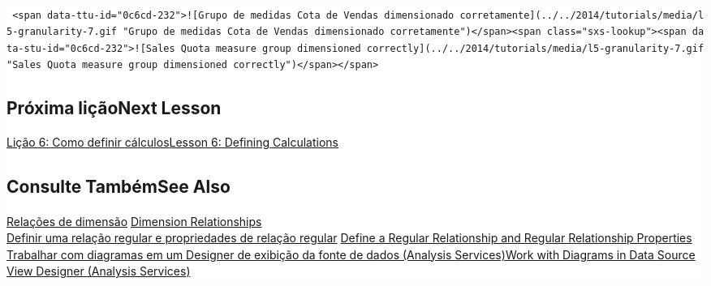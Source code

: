      <span data-ttu-id="0c6cd-232">![Grupo de medidas Cota de Vendas dimensionado corretamente](../../2014/tutorials/media/l5-granularity-7.gif "Grupo de medidas Cota de Vendas dimensionado corretamente")</span><span class="sxs-lookup"><span data-stu-id="0c6cd-232">![Sales Quota measure group dimensioned correctly](../../2014/tutorials/media/l5-granularity-7.gif "Sales Quota measure group dimensioned correctly")</span></span>  
  
## <a name="next-lesson"></a><span data-ttu-id="0c6cd-233">Próxima lição</span><span class="sxs-lookup"><span data-stu-id="0c6cd-233">Next Lesson</span></span>  
 [<span data-ttu-id="0c6cd-234">Lição 6: Como definir cálculos</span><span class="sxs-lookup"><span data-stu-id="0c6cd-234">Lesson 6: Defining Calculations</span></span>](lesson-6-defining-calculations.md)  
  
## <a name="see-also"></a><span data-ttu-id="0c6cd-235">Consulte Também</span><span class="sxs-lookup"><span data-stu-id="0c6cd-235">See Also</span></span>  
 <span data-ttu-id="0c6cd-236">[Relações de dimensão](multidimensional-models-olap-logical-cube-objects/dimension-relationships.md) </span><span class="sxs-lookup"><span data-stu-id="0c6cd-236">[Dimension Relationships](multidimensional-models-olap-logical-cube-objects/dimension-relationships.md) </span></span>  
 <span data-ttu-id="0c6cd-237">[Definir uma relação regular e propriedades de relação regular](multidimensional-models/define-a-regular-relationship-and-regular-relationship-properties.md) </span><span class="sxs-lookup"><span data-stu-id="0c6cd-237">[Define a Regular Relationship and Regular Relationship Properties](multidimensional-models/define-a-regular-relationship-and-regular-relationship-properties.md) </span></span>  
 [<span data-ttu-id="0c6cd-238">Trabalhar com diagramas em um Designer de exibição da fonte de dados &#40;Analysis Services&#41;</span><span class="sxs-lookup"><span data-stu-id="0c6cd-238">Work with Diagrams in Data Source View Designer &#40;Analysis Services&#41;</span></span>](multidimensional-models/work-with-diagrams-in-data-source-view-designer-analysis-services.md)  
  
  
